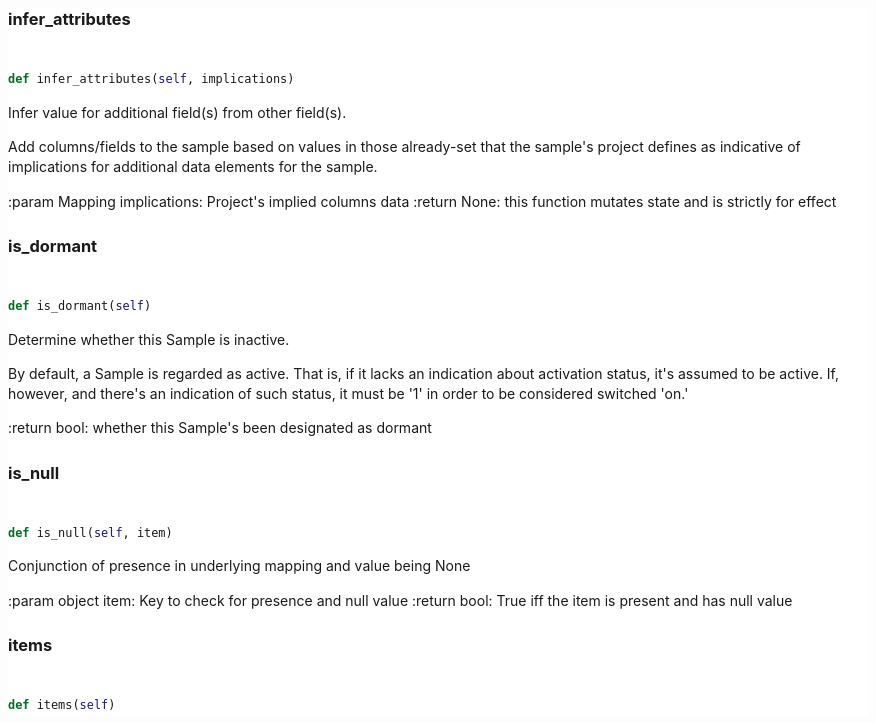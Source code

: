 ### infer\_attributes
```py

def infer_attributes(self, implications)

```



Infer value for additional field(s) from other field(s).

Add columns/fields to the sample based on values in those already-set
that the sample's project defines as indicative of implications for
additional data elements for the sample.

:param Mapping implications: Project's implied columns data
:return None: this function mutates state and is strictly for effect


### is\_dormant
```py

def is_dormant(self)

```



Determine whether this Sample is inactive.

By default, a Sample is regarded as active. That is, if it lacks an
indication about activation status, it's assumed to be active. If,
however, and there's an indication of such status, it must be '1'
in order to be considered switched 'on.'

:return bool: whether this Sample's been designated as dormant


### is\_null
```py

def is_null(self, item)

```



Conjunction of presence in underlying mapping and value being None

:param object item: Key to check for presence and null value
:return bool: True iff the item is present and has null value


### items
```py

def items(self)

```
